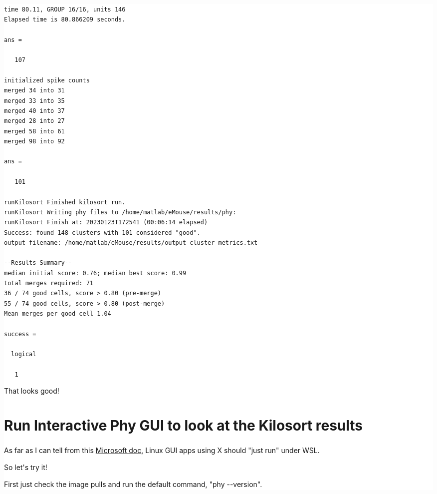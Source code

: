 ```
time 80.11, GROUP 16/16, units 146
Elapsed time is 80.866209 seconds.

ans =

   107

initialized spike counts
merged 34 into 31
merged 33 into 35
merged 40 into 37
merged 28 into 27
merged 58 into 61
merged 98 into 92

ans =

   101

runKilosort Finished kilosort run.
runKilosort Writing phy files to /home/matlab/eMouse/results/phy:
runKilosort Finish at: 20230123T172541 (00:06:14 elapsed)
Success: found 148 clusters with 101 considered "good".
output filename: /home/matlab/eMouse/results/output_cluster_metrics.txt

--Results Summary--
median initial score: 0.76; median best score: 0.99
total merges required: 71
36 / 74 good cells, score > 0.80 (pre-merge)
55 / 74 good cells, score > 0.80 (post-merge)
Mean merges per good cell 1.04

success =

  logical

   1
```


That looks good!


# Run Interactive Phy GUI to look at the Kilosort results

As far as I can tell from this [Microsoft doc](https://learn.microsoft.com/en-us/windows/wsl/tutorials/gui-apps), Linux GUI apps using X should "just run" under WSL.

So let's try it!

First just check the image pulls and run the default command, "phy --version".

